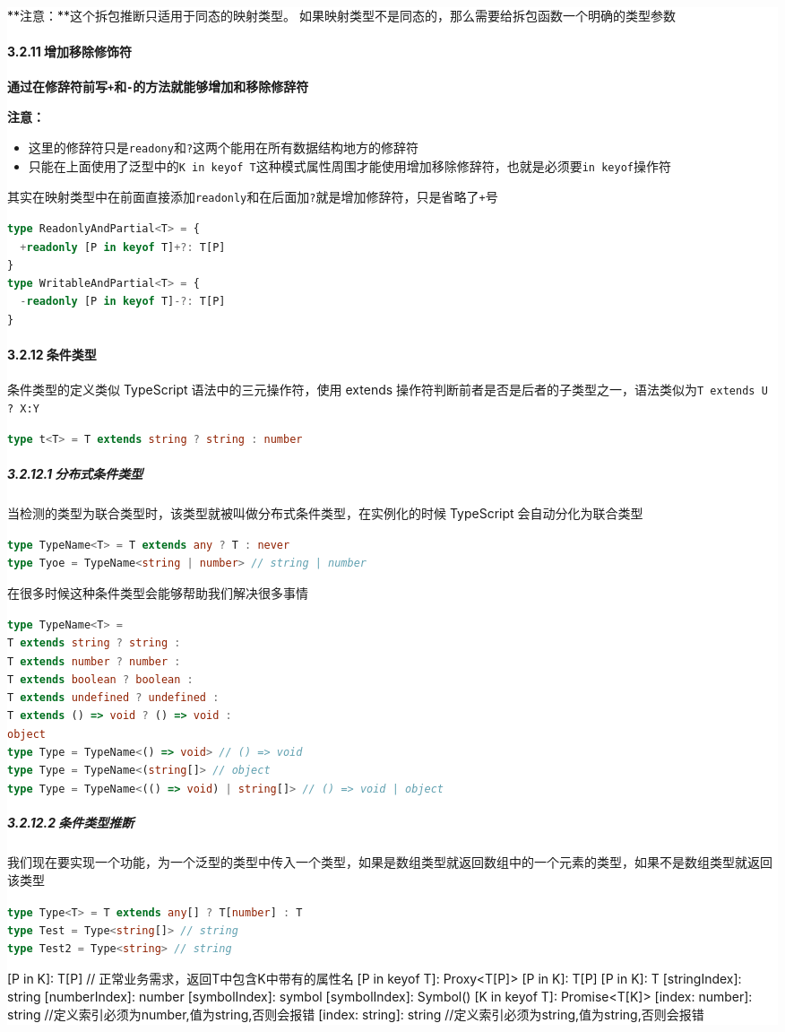 **注意：**这个拆包推断只适用于同态的映射类型。 如果映射类型不是同态的，那么需要给拆包函数一个明确的类型参数

#### 3.2.11 增加移除修饰符

**通过在修辞符前写`+`和`-`的方法就能够增加和移除修辞符**

**注意：**

- 这里的修辞符只是`readony`和`?`这两个能用在所有数据结构地方的修辞符
- 只能在上面使用了泛型中的`K in keyof T`这种模式属性周围才能使用增加移除修辞符，也就是必须要`in keyof`操作符

其实在映射类型中在前面直接添加`readonly`和在后面加`?`就是增加修辞符，只是省略了`+`号

```typescript
type ReadonlyAndPartial<T> = {
  +readonly [P in keyof T]+?: T[P]
}
type WritableAndPartial<T> = {
  -readonly [P in keyof T]-?: T[P]
}
```

#### 3.2.12 条件类型

条件类型的定义类似 TypeScript 语法中的三元操作符，使用 extends 操作符判断前者是否是后者的子类型之一，语法类似为`T extends U ? X:Y`

```typescript
type t<T> = T extends string ? string : number
```

##### 3.2.12.1 分布式条件类型

当检测的类型为联合类型时，该类型就被叫做分布式条件类型，在实例化的时候 TypeScript 会自动分化为联合类型

```typescript
type TypeName<T> = T extends any ? T : never
type Tyoe = TypeName<string | number> // string | number
```

在很多时候这种条件类型会能够帮助我们解决很多事情

```typescript
type TypeName<T> =
T extends string ? string :
T extends number ? number :
T extends boolean ? boolean :
T extends undefined ? undefined :
T extends () => void ? () => void :
object
type Type = TypeName<() => void> // () => void
type Type = TypeName<(string[]> // object
type Type = TypeName<(() => void) | string[]> // () => void | object
```

##### 3.2.12.2 条件类型推断

我们现在要实现一个功能，为一个泛型的类型中传入一个类型，如果是数组类型就返回数组中的一个元素的类型，如果不是数组类型就返回该类型

```typescript
type Type<T> = T extends any[] ? T[number] : T
type Test = Type<string[]> // string
type Test2 = Type<string> // string
```


  [key: string]: T
  [key: number]: T;
  [P in K]: T[P] // 正常业务需求，返回T中包含K中带有的属性名
  [P in keyof T]: Proxy<T[P]>
  [P in K]: T[P]
  [P in K]: T
  [stringIndex]: string
  [numberIndex]: number
  [symbolIndex]: symbol
  [symbolIndex]: Symbol()
  [K in keyof T]: Promise<T[K]>
  [index: number]: string //定义索引必须为number,值为string,否则会报错
  [index: string]: string //定义索引必须为string,值为string,否则会报错
